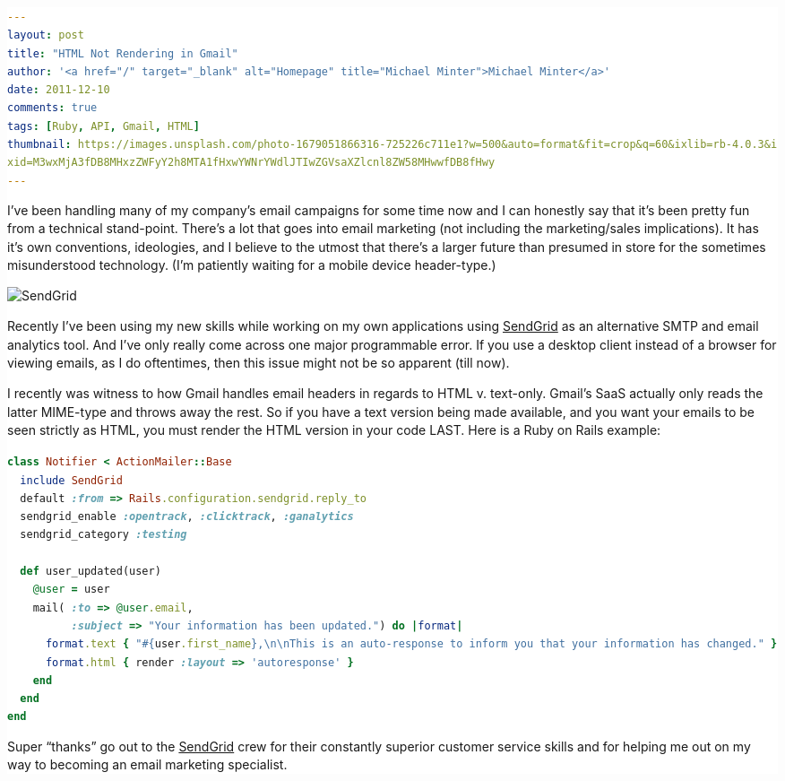 ```yaml
---
layout: post
title: "HTML Not Rendering in Gmail"
author: '<a href="/" target="_blank" alt="Homepage" title="Michael Minter">Michael Minter</a>'
date: 2011-12-10
comments: true
tags: [Ruby, API, Gmail, HTML]
thumbnail: https://images.unsplash.com/photo-1679051866316-725226c711e1?w=500&auto=format&fit=crop&q=60&ixlib=rb-4.0.3&ixid=M3wxMjA3fDB8MHxzZWFyY2h8MTA1fHxwYWNrYWdlJTIwZGVsaXZlcnl8ZW58MHwwfDB8fHwy
---
```


I’ve been handling many of my company’s email campaigns for some time now and I can honestly say that it’s been pretty fun from a technical stand-point. There’s a lot that goes into email marketing (not including the marketing/sales implications). It has it’s own conventions, ideologies, and I believe to the utmost that there’s a larger future than presumed in store for the sometimes misunderstood technology. (I’m patiently waiting for a mobile device header-type.)



<img src="/images/posts/sendgrid-banner.jpeg" title="SendGrid" alt="SendGrid" style="width:100%;" />

Recently I’ve been using my new skills while working on my own applications using [SendGrid](http://sendgrid.tellapal.com/a/clk/1zzx0 "SendGrid") as an alternative SMTP and email analytics tool. And I’ve only really come across one major programmable error. If you use a desktop client instead of a browser for viewing emails, as I do oftentimes, then this issue might not be so apparent (till now).

I recently was witness to how Gmail handles email headers in regards to HTML v. text-only. Gmail’s SaaS actually only reads the latter MIME-type and throws away the rest. So if you have a text version being made available, and you want your emails to be seen strictly as HTML, you must render the HTML version in your code LAST. Here is a Ruby on Rails example:

``` ruby
class Notifier < ActionMailer::Base
  include SendGrid
  default :from => Rails.configuration.sendgrid.reply_to
  sendgrid_enable :opentrack, :clicktrack, :ganalytics
  sendgrid_category :testing
  
  def user_updated(user)
    @user = user
    mail( :to => @user.email, 
          :subject => "Your information has been updated.") do |format|
      format.text { "#{user.first_name},\n\nThis is an auto-response to inform you that your information has changed." }
      format.html { render :layout => 'autoresponse' }
    end
  end
end
```

Super “thanks” go out to the [SendGrid](http://sendgrid.tellapal.com/a/clk/1zzx0 "SendGrid") crew for their constantly superior customer service skills and for helping me out on my way to becoming an email marketing specialist.

